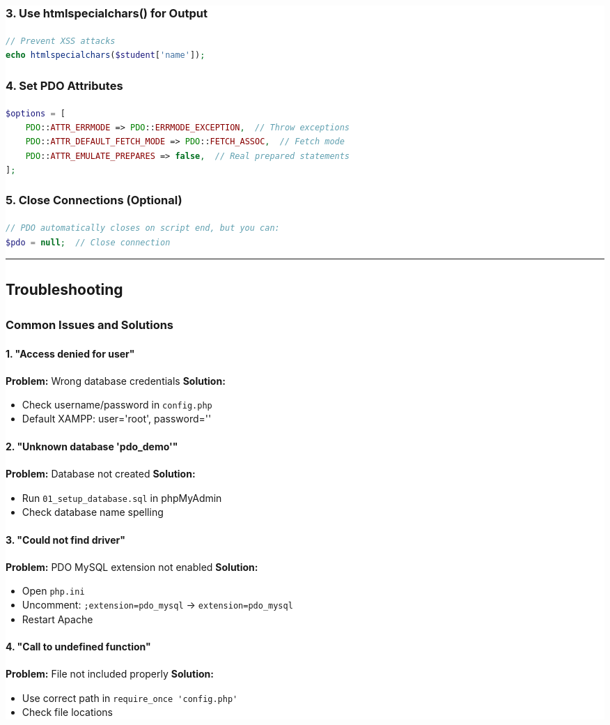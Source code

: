 ### 3. Use htmlspecialchars() for Output
```php
// Prevent XSS attacks
echo htmlspecialchars($student['name']);
```

### 4. Set PDO Attributes
```php
$options = [
    PDO::ATTR_ERRMODE => PDO::ERRMODE_EXCEPTION,  // Throw exceptions
    PDO::ATTR_DEFAULT_FETCH_MODE => PDO::FETCH_ASSOC,  // Fetch mode
    PDO::ATTR_EMULATE_PREPARES => false,  // Real prepared statements
];
```

### 5. Close Connections (Optional)
```php
// PDO automatically closes on script end, but you can:
$pdo = null;  // Close connection
```

---

## Troubleshooting

### Common Issues and Solutions

#### 1. "Access denied for user"
**Problem:** Wrong database credentials
**Solution:** 
- Check username/password in `config.php`
- Default XAMPP: user='root', password=''

#### 2. "Unknown database 'pdo_demo'"
**Problem:** Database not created
**Solution:** 
- Run `01_setup_database.sql` in phpMyAdmin
- Check database name spelling

#### 3. "Could not find driver"
**Problem:** PDO MySQL extension not enabled
**Solution:** 
- Open `php.ini`
- Uncomment: `;extension=pdo_mysql` → `extension=pdo_mysql`
- Restart Apache

#### 4. "Call to undefined function"
**Problem:** File not included properly
**Solution:** 
- Use correct path in `require_once 'config.php'`
- Check file locations
